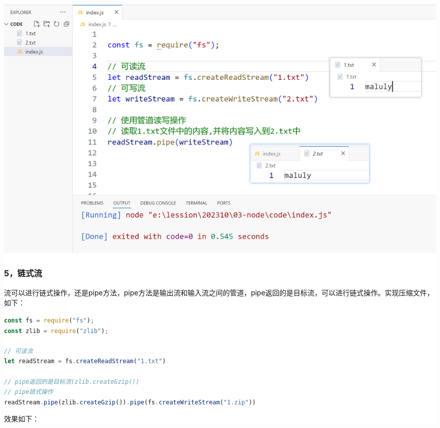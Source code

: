 ![1708306502438](./assets/1708306502438.png)



### 5，链式流

流可以进行链式操作，还是pipe方法，pipe方法是输出流和输入流之间的管道，pipe返回的是目标流，可以进行链式操作。实现压缩文件，如下：

```js
const fs = require("fs");
const zlib = require("zlib");

// 可读流
let readStream = fs.createReadStream("1.txt")

// pipe返回的是目标流(zlib.createGzip())
// pipe链式操作
readStream.pipe(zlib.createGzip()).pipe(fs.createWriteStream("1.zip"))
```



效果如下：
